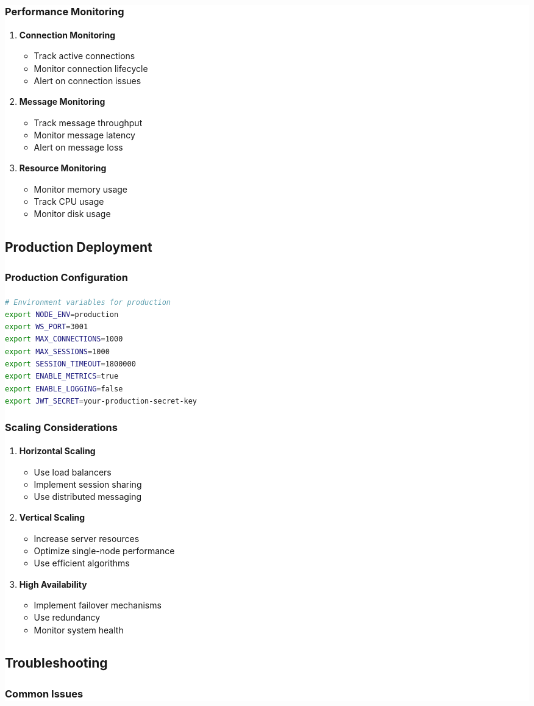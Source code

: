 ### Performance Monitoring

1. **Connection Monitoring**
   - Track active connections
   - Monitor connection lifecycle
   - Alert on connection issues

2. **Message Monitoring**
   - Track message throughput
   - Monitor message latency
   - Alert on message loss

3. **Resource Monitoring**
   - Monitor memory usage
   - Track CPU usage
   - Monitor disk usage

## Production Deployment

### Production Configuration

```bash
# Environment variables for production
export NODE_ENV=production
export WS_PORT=3001
export MAX_CONNECTIONS=1000
export MAX_SESSIONS=1000
export SESSION_TIMEOUT=1800000
export ENABLE_METRICS=true
export ENABLE_LOGGING=false
export JWT_SECRET=your-production-secret-key
```

### Scaling Considerations

1. **Horizontal Scaling**
   - Use load balancers
   - Implement session sharing
   - Use distributed messaging

2. **Vertical Scaling**
   - Increase server resources
   - Optimize single-node performance
   - Use efficient algorithms

3. **High Availability**
   - Implement failover mechanisms
   - Use redundancy
   - Monitor system health

## Troubleshooting

### Common Issues

